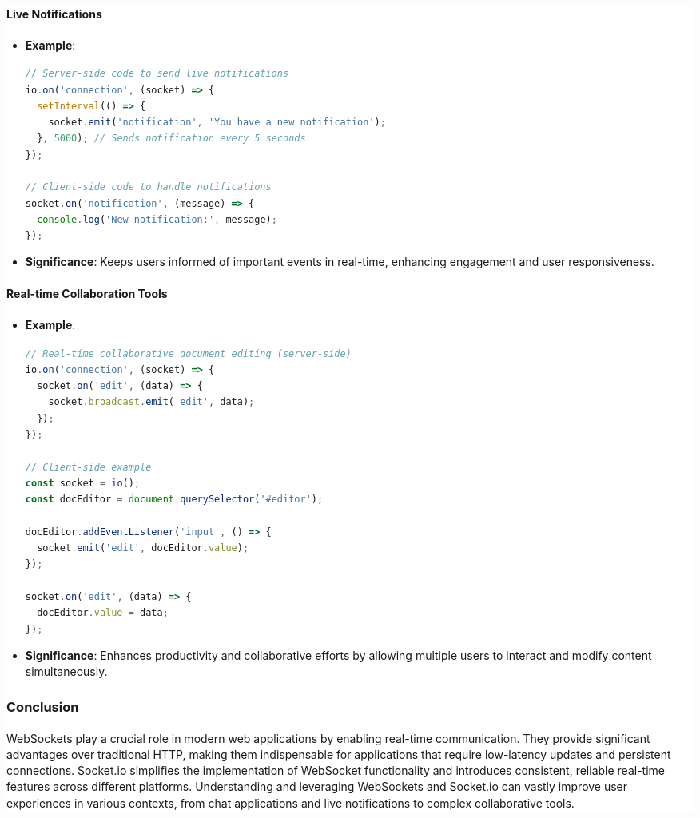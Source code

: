 #### Live Notifications
- **Example**:
  ```javascript
  // Server-side code to send live notifications
  io.on('connection', (socket) => {
    setInterval(() => {
      socket.emit('notification', 'You have a new notification');
    }, 5000); // Sends notification every 5 seconds
  });

  // Client-side code to handle notifications
  socket.on('notification', (message) => {
    console.log('New notification:', message);
  });
  ```
- **Significance**: Keeps users informed of important events in real-time, enhancing engagement and user responsiveness.

#### Real-time Collaboration Tools
- **Example**:
  ```javascript
  // Real-time collaborative document editing (server-side)
  io.on('connection', (socket) => {
    socket.on('edit', (data) => {
      socket.broadcast.emit('edit', data);
    });
  });

  // Client-side example
  const socket = io();
  const docEditor = document.querySelector('#editor');
  
  docEditor.addEventListener('input', () => {
    socket.emit('edit', docEditor.value);
  });

  socket.on('edit', (data) => {
    docEditor.value = data;
  });
  ```
- **Significance**: Enhances productivity and collaborative efforts by allowing multiple users to interact and modify content simultaneously.

### Conclusion
WebSockets play a crucial role in modern web applications by enabling real-time communication. They provide significant advantages over traditional HTTP, making them indispensable for applications that require low-latency updates and persistent connections. Socket.io simplifies the implementation of WebSocket functionality and introduces consistent, reliable real-time features across different platforms. Understanding and leveraging WebSockets and Socket.io can vastly improve user experiences in various contexts, from chat applications and live notifications to complex collaborative tools.
